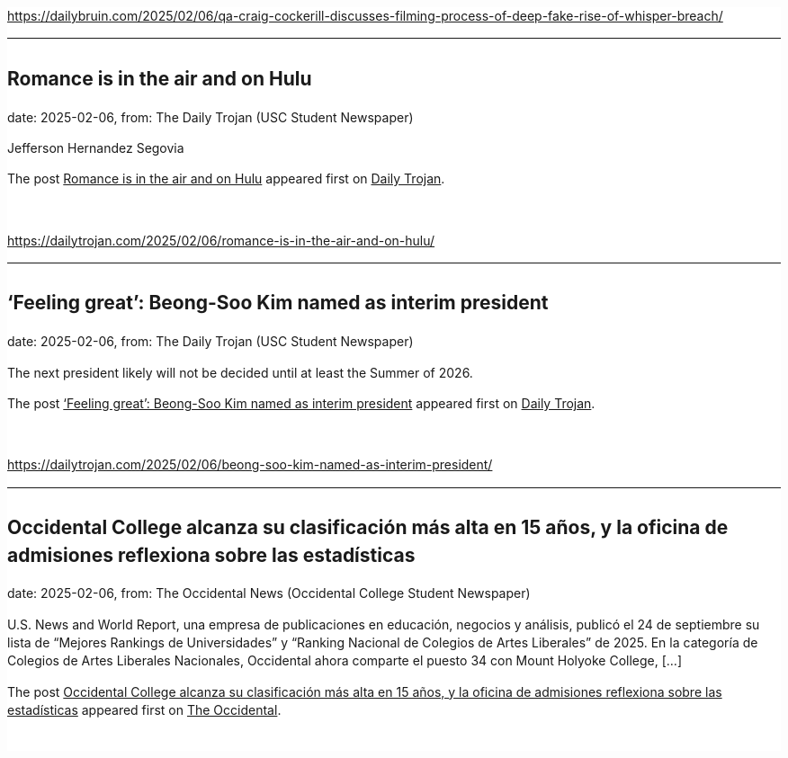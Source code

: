 <https://dailybruin.com/2025/02/06/qa-craig-cockerill-discusses-filming-process-of-deep-fake-rise-of-whisper-breach/>

---

## Romance is in the air and on Hulu

date: 2025-02-06, from: The Daily Trojan (USC Student Newspaper)

<p>Jefferson Hernandez Segovia</p>
<p>The post <a href="https://dailytrojan.com/2025/02/06/romance-is-in-the-air-and-on-hulu/">Romance is in the air and on Hulu</a> appeared first on <a href="https://dailytrojan.com">Daily Trojan</a>.</p>
 

<br> 

<https://dailytrojan.com/2025/02/06/romance-is-in-the-air-and-on-hulu/>

---

## ‘Feeling great’: Beong-Soo Kim named as interim president

date: 2025-02-06, from: The Daily Trojan (USC Student Newspaper)

<p>The next president likely will not be decided until at least the Summer of 2026.</p>
<p>The post <a href="https://dailytrojan.com/2025/02/06/beong-soo-kim-named-as-interim-president/">‘Feeling great’: Beong-Soo Kim named as interim president</a> appeared first on <a href="https://dailytrojan.com">Daily Trojan</a>.</p>
 

<br> 

<https://dailytrojan.com/2025/02/06/beong-soo-kim-named-as-interim-president/>

---

## Occidental College alcanza su clasificación más alta en 15 años, y la oficina de admisiones reflexiona sobre las estadísticas

date: 2025-02-06, from: The Occidental News (Occidental College Student Newspaper)

<p>U.S. News and World Report, una empresa de publicaciones en educación, negocios y análisis, publicó el 24 de septiembre su lista de “Mejores Rankings de Universidades” y “Ranking Nacional de Colegios de Artes Liberales” de 2025. En la categoría de Colegios de Artes Liberales Nacionales, Occidental ahora comparte el puesto 34 con Mount Holyoke College, [&#8230;]</p>
<p>The post <a rel="nofollow" href="https://theoccidentalnews.com/espanol/2025/02/05/occidental-college-alcanza-su-clasificacion-mas-alta-en-15-anos-y-la-oficina-de-admisiones-reflexiona-sobre-las-estadisticas/2914101">Occidental College alcanza su clasificación más alta en 15 años, y la oficina de admisiones reflexiona sobre las estadísticas</a> appeared first on <a rel="nofollow" href="https://theoccidentalnews.com">The Occidental</a>.</p>
 

<br> 
